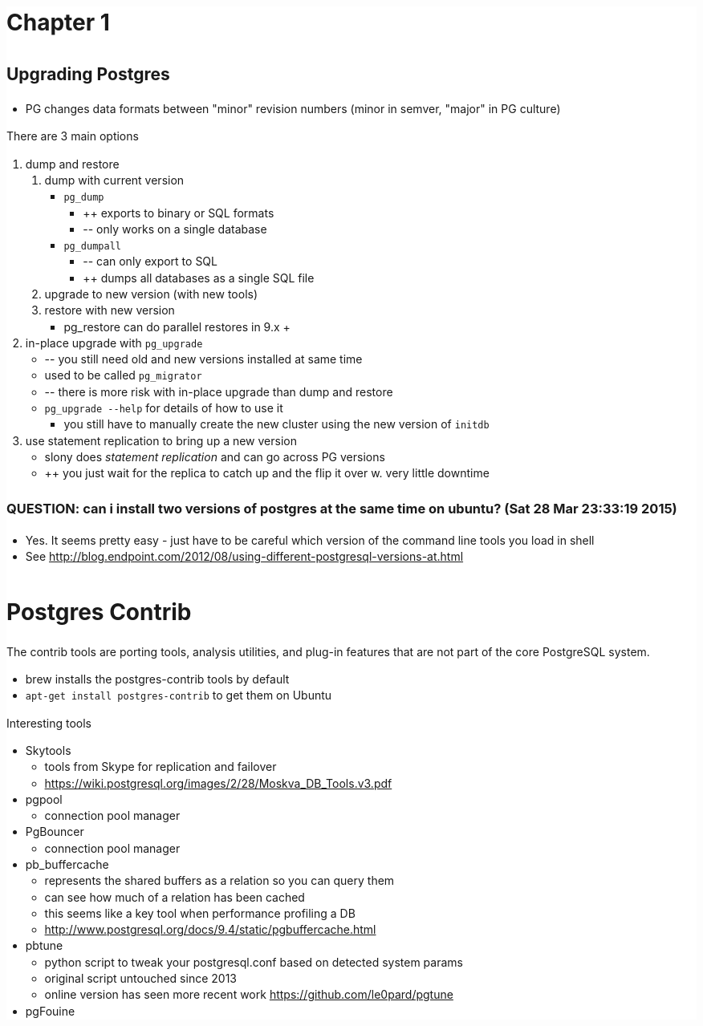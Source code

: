 # Chapter 1

## Upgrading Postgres

* PG changes data formats between "minor" revision numbers (minor in semver, "major" in PG culture)

There are 3 main options

1. dump and restore
    1. dump with current version
        * `pg_dump`
            * ++ exports to binary or SQL formats
            * -- only works on a single database
        * `pg_dumpall`
            * -- can only export to SQL
            * ++ dumps all databases as a single SQL file
    2. upgrade to new version (with new tools)
    3. restore with new version
        * pg_restore can do parallel restores in 9.x +
2. in-place upgrade with `pg_upgrade`
    * -- you still need old and new versions installed at same time
    * used to be called `pg_migrator`
    * -- there is more risk with in-place upgrade than dump and restore
    * `pg_upgrade --help` for details of how to use it
        * you still have to manually create the new cluster using the new version of `initdb`
3. use statement replication to bring up a new version
    * slony does _statement replication_ and can go across PG versions
    * ++ you just wait for the replica to catch up and the flip it over w. very little downtime

### QUESTION: can i install two versions of postgres at the same time on ubuntu? (Sat 28 Mar 23:33:19 2015)

* Yes. It seems pretty easy - just have to be careful which version of the command line tools you load in shell
* See http://blog.endpoint.com/2012/08/using-different-postgresql-versions-at.html

# Postgres Contrib

The contrib tools are porting tools, analysis utilities, and plug-in features
that are not part of the core PostgreSQL system.

* brew installs the postgres-contrib tools by default
* `apt-get install postgres-contrib` to get them on Ubuntu

Interesting tools

* Skytools
    * tools from Skype for replication and failover
    * https://wiki.postgresql.org/images/2/28/Moskva_DB_Tools.v3.pdf
* pgpool
    * connection pool manager
* PgBouncer
    * connection pool manager
* pb_buffercache
    * represents the shared buffers as a relation so you can query them
    * can see how much of a relation has been cached
    * this seems like a key tool when performance profiling a DB
    * http://www.postgresql.org/docs/9.4/static/pgbuffercache.html
* pbtune
    * python script to tweak your postgresql.conf based on detected system params
    * original script untouched since 2013
    * online version has seen more recent work https://github.com/le0pard/pgtune
* pgFouine